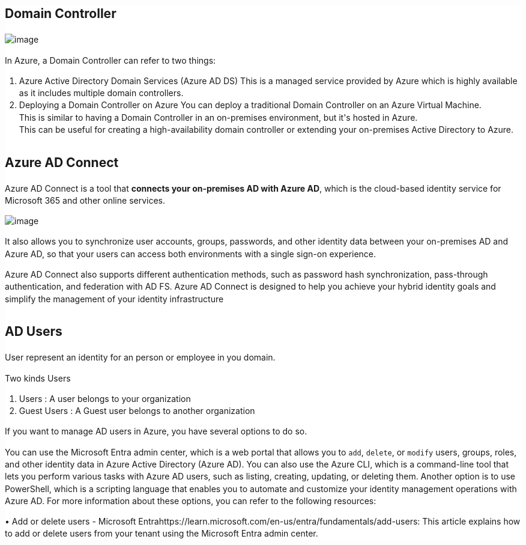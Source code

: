 
## Domain Controller

![image](https://hackmd.io/_uploads/Bkp4a0qUp.png)

In Azure, a Domain Controller can refer to two things:  
1. Azure Active Directory Domain Services (Azure AD DS)
This is a managed service provided by Azure which is highly available as it includes multiple domain controllers.
2. Deploying a Domain Controller on Azure 
You can deploy a traditional Domain Controller on an Azure Virtual Machine.  
This is similar to having a Domain Controller in an on-premises environment, but it's hosted in Azure.  
This can be useful for creating a high-availability domain controller or extending your on-premises Active Directory to Azure.  


## Azure AD Connect

Azure AD Connect is a tool that **connects your on-premises AD with Azure AD**, which is the cloud-based identity service for Microsoft 365 and other online services.  

![image](https://hackmd.io/_uploads/SyE13xjLa.png)

It also allows you to synchronize user accounts, groups, passwords, and other identity data between your on-premises AD and Azure AD, so that your users can access both environments with a single sign-on experience. 

Azure AD Connect also supports different authentication methods, such as password hash synchronization, pass-through authentication, and federation with AD FS. Azure AD Connect is designed to help you achieve your hybrid identity goals and simplify the management of your identity infrastructure 

## AD Users

User represent an identity for an person or employee in you domain.  

Two kinds Users
1. Users : A user belongs to your organization  
2. Guest Users : A Guest user belongs to another organization  

If you want to manage AD users in Azure, you have several options to do so. 

You can use the Microsoft Entra admin center, which is a web portal that allows you to `add`, `delete`, or `modify` users, groups, roles, and other identity data in Azure Active Directory (Azure AD). You can also use the Azure CLI, which is a command-line tool that lets you perform various tasks with Azure AD users, such as listing, creating, updating, or deleting them. Another option is to use PowerShell, which is a scripting language that enables you to automate and customize your identity management operations with Azure AD. For more information about these options, you can refer to the following resources:

•  Add or delete users - Microsoft Entrahttps://learn.microsoft.com/en-us/entra/fundamentals/add-users: This article explains how to add or delete users from your tenant using the Microsoft Entra admin center.
